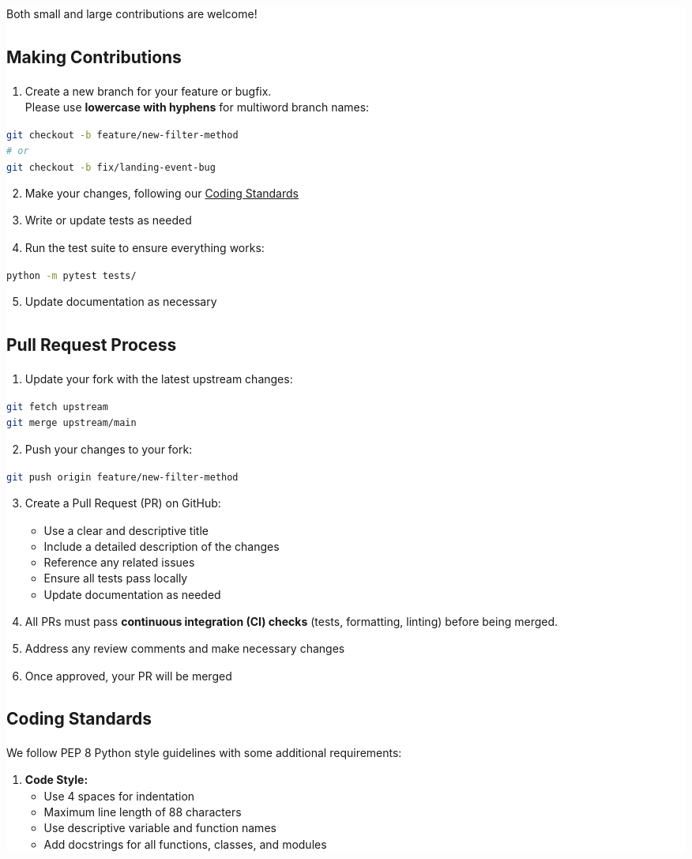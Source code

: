 Both small and large contributions are welcome!

## Making Contributions

1. Create a new branch for your feature or bugfix.  
   Please use **lowercase with hyphens** for multiword branch names:
```bash
git checkout -b feature/new-filter-method
# or
git checkout -b fix/landing-event-bug
```

2. Make your changes, following our [Coding Standards](#coding-standards)

3. Write or update tests as needed

4. Run the test suite to ensure everything works:
```bash
python -m pytest tests/
```

5. Update documentation as necessary

## Pull Request Process

1. Update your fork with the latest upstream changes:
```bash
git fetch upstream
git merge upstream/main
```

2. Push your changes to your fork:
```bash
git push origin feature/new-filter-method
```

3. Create a Pull Request (PR) on GitHub:
   - Use a clear and descriptive title
   - Include a detailed description of the changes
   - Reference any related issues
   - Ensure all tests pass locally
   - Update documentation as needed

4. All PRs must pass **continuous integration (CI) checks** (tests, formatting, linting) before being merged.

5. Address any review comments and make necessary changes

6. Once approved, your PR will be merged

## Coding Standards

We follow PEP 8 Python style guidelines with some additional requirements:

1. **Code Style:**
   - Use 4 spaces for indentation
   - Maximum line length of 88 characters
   - Use descriptive variable and function names
   - Add docstrings for all functions, classes, and modules
